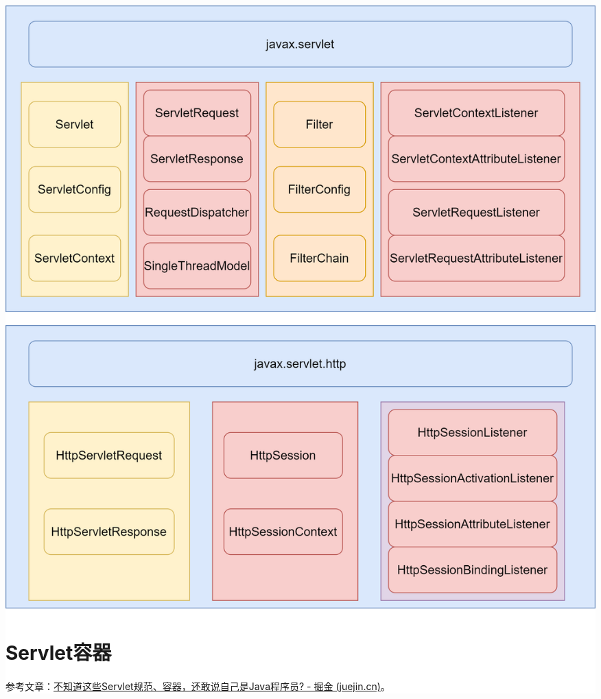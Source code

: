 ![](img/servlet.png)

![](img/http.png)

# Servlet容器

参考文章：[不知道这些Servlet规范、容器，还敢说自己是Java程序员? - 掘金 (juejin.cn)](https://juejin.cn/post/7024417658695057439)。
